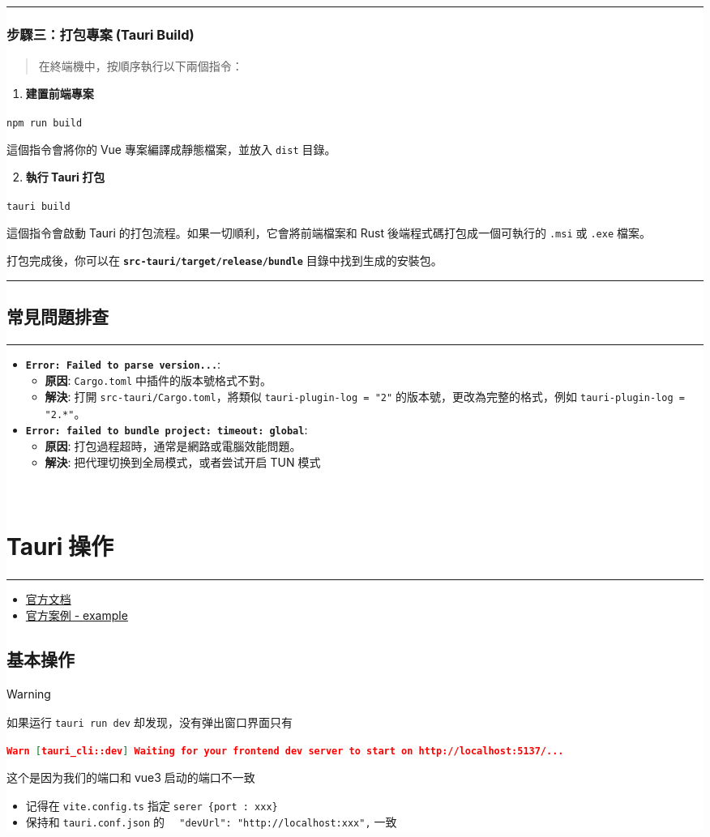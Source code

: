 ------



### 步驟三：打包專案 (Tauri Build)

> 在終端機中，按順序執行以下兩個指令：

1. **建置前端專案**

```bash
npm run build
```

   這個指令會將你的 Vue 專案編譯成靜態檔案，並放入 `dist` 目錄。

2. **執行 Tauri 打包**

```bash
tauri build
```

   這個指令會啟動 Tauri 的打包流程。如果一切順利，它會將前端檔案和 Rust 後端程式碼打包成一個可執行的 `.msi` 或 `.exe` 檔案。

打包完成後，你可以在 **`src-tauri/target/release/bundle`** 目錄中找到生成的安裝包。

------



## 常見問題排查

---

- **`Error: Failed to parse version...`**:
  - **原因**: `Cargo.toml` 中插件的版本號格式不對。
  - **解決**: 打開 `src-tauri/Cargo.toml`，將類似 `tauri-plugin-log = "2"` 的版本號，更改為完整的格式，例如 `tauri-plugin-log = "2.*"`。
- **`Error: failed to bundle project: timeout: global`**:
  - **原因**: 打包過程超時，通常是網路或電腦效能問題。
  - **解決**: 把代理切换到全局模式，或者尝试开启 TUN 模式

<br>

# Tauri 操作

---

- [官方文档](https://v2.tauri.app/start/)
- [官方案例 - example](https://github.com/tauri-apps/tauri/tree/dev/examples)

## 基本操作

> [!warning]
>
> 如果运行 `tauri run dev` 却发现，没有弹出窗口界面只有
>
> ```json
> Warn [tauri_cli::dev] Waiting for your frontend dev server to start on http://localhost:5137/...
> ```
>
> 这个是因为我们的端口和 vue3 启动的端口不一致
>
> - 记得在 `vite.config.ts` 指定 `serer {port : xxx}` 
> - 保持和 `tauri.conf.json` 的 `  "devUrl": "http://localhost:xxx",` 一致
